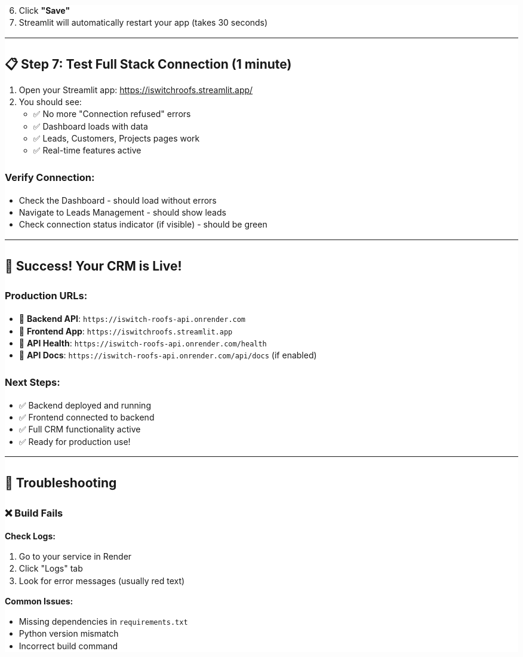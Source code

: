 6. Click **"Save"**
7. Streamlit will automatically restart your app (takes 30 seconds)

---

## 📋 Step 7: Test Full Stack Connection (1 minute)

1. Open your Streamlit app: https://iswitchroofs.streamlit.app/
2. You should see:
   - ✅ No more "Connection refused" errors
   - ✅ Dashboard loads with data
   - ✅ Leads, Customers, Projects pages work
   - ✅ Real-time features active

### Verify Connection:

- Check the Dashboard - should load without errors
- Navigate to Leads Management - should show leads
- Check connection status indicator (if visible) - should be green

---

## 🎉 Success! Your CRM is Live!

### **Production URLs:**

- 🔗 **Backend API**: `https://iswitch-roofs-api.onrender.com`
- 🔗 **Frontend App**: `https://iswitchroofs.streamlit.app`
- 🔗 **API Health**: `https://iswitch-roofs-api.onrender.com/health`
- 🔗 **API Docs**: `https://iswitch-roofs-api.onrender.com/api/docs` (if enabled)

### **Next Steps:**

- ✅ Backend deployed and running
- ✅ Frontend connected to backend
- ✅ Full CRM functionality active
- ✅ Ready for production use!

---

## 🔧 Troubleshooting

### ❌ Build Fails

**Check Logs:**
1. Go to your service in Render
2. Click "Logs" tab
3. Look for error messages (usually red text)

**Common Issues:**
- Missing dependencies in `requirements.txt`
- Python version mismatch
- Incorrect build command
